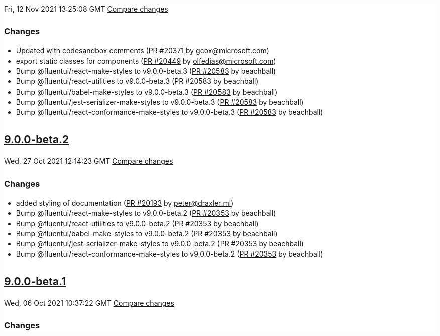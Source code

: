 Fri, 12 Nov 2021 13:25:08 GMT
[Compare changes](https://github.com/microsoft/fluentui/compare/@fluentui/react-text_v9.0.0-beta.2..@fluentui/react-text_v9.0.0-beta.3)

### Changes

- Updated with codesandbox comments ([PR #20371](https://github.com/microsoft/fluentui/pull/20371) by gcox@microsoft.com)
- export static classes for components ([PR #20449](https://github.com/microsoft/fluentui/pull/20449) by olfedias@microsoft.com)
- Bump @fluentui/react-make-styles to v9.0.0-beta.3 ([PR #20583](https://github.com/microsoft/fluentui/pull/20583) by beachball)
- Bump @fluentui/react-utilities to v9.0.0-beta.3 ([PR #20583](https://github.com/microsoft/fluentui/pull/20583) by beachball)
- Bump @fluentui/babel-make-styles to v9.0.0-beta.3 ([PR #20583](https://github.com/microsoft/fluentui/pull/20583) by beachball)
- Bump @fluentui/jest-serializer-make-styles to v9.0.0-beta.3 ([PR #20583](https://github.com/microsoft/fluentui/pull/20583) by beachball)
- Bump @fluentui/react-conformance-make-styles to v9.0.0-beta.3 ([PR #20583](https://github.com/microsoft/fluentui/pull/20583) by beachball)

## [9.0.0-beta.2](https://github.com/microsoft/fluentui/tree/@fluentui/react-text_v9.0.0-beta.2)

Wed, 27 Oct 2021 12:14:23 GMT
[Compare changes](https://github.com/microsoft/fluentui/compare/@fluentui/react-text_v9.0.0-beta.1..@fluentui/react-text_v9.0.0-beta.2)

### Changes

- added styling of documentation ([PR #20193](https://github.com/microsoft/fluentui/pull/20193) by peter@draxler.ml)
- Bump @fluentui/react-make-styles to v9.0.0-beta.2 ([PR #20353](https://github.com/microsoft/fluentui/pull/20353) by beachball)
- Bump @fluentui/react-utilities to v9.0.0-beta.2 ([PR #20353](https://github.com/microsoft/fluentui/pull/20353) by beachball)
- Bump @fluentui/babel-make-styles to v9.0.0-beta.2 ([PR #20353](https://github.com/microsoft/fluentui/pull/20353) by beachball)
- Bump @fluentui/jest-serializer-make-styles to v9.0.0-beta.2 ([PR #20353](https://github.com/microsoft/fluentui/pull/20353) by beachball)
- Bump @fluentui/react-conformance-make-styles to v9.0.0-beta.2 ([PR #20353](https://github.com/microsoft/fluentui/pull/20353) by beachball)

## [9.0.0-beta.1](https://github.com/microsoft/fluentui/tree/@fluentui/react-text_v9.0.0-beta.1)

Wed, 06 Oct 2021 10:37:22 GMT
[Compare changes](https://github.com/microsoft/fluentui/compare/@fluentui/react-text_v9.0.0-alpha.27..@fluentui/react-text_v9.0.0-beta.1)

### Changes
